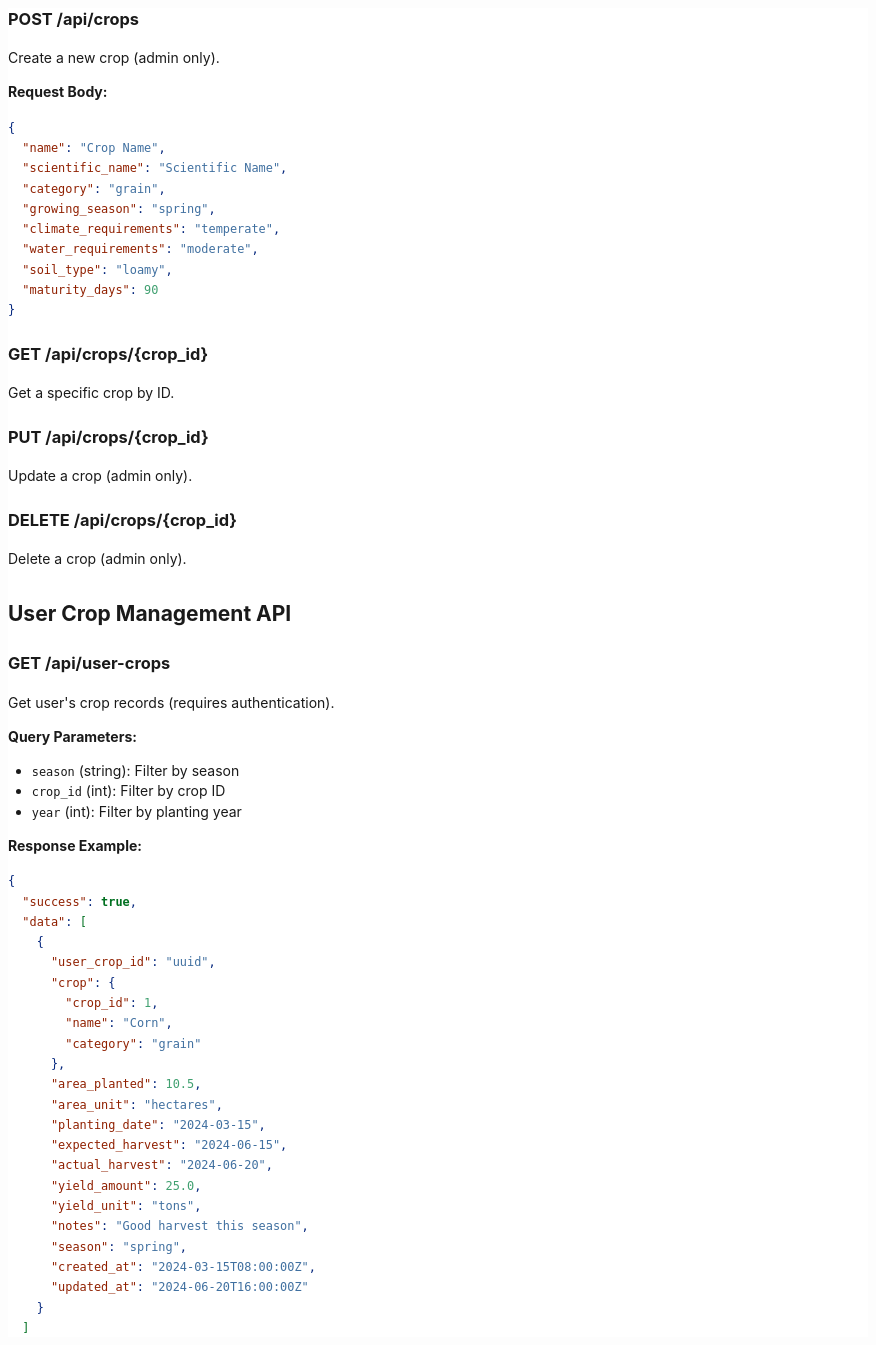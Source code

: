 ```json
```

### POST /api/crops
Create a new crop (admin only).

**Request Body:**
```json
{
  "name": "Crop Name",
  "scientific_name": "Scientific Name",
  "category": "grain",
  "growing_season": "spring",
  "climate_requirements": "temperate",
  "water_requirements": "moderate",
  "soil_type": "loamy",
  "maturity_days": 90
}
```

### GET /api/crops/{crop_id}
Get a specific crop by ID.

### PUT /api/crops/{crop_id}
Update a crop (admin only).

### DELETE /api/crops/{crop_id}
Delete a crop (admin only).

## User Crop Management API

### GET /api/user-crops
Get user's crop records (requires authentication).

**Query Parameters:**
- `season` (string): Filter by season
- `crop_id` (int): Filter by crop ID
- `year` (int): Filter by planting year

**Response Example:**
```json
{
  "success": true,
  "data": [
    {
      "user_crop_id": "uuid",
      "crop": {
        "crop_id": 1,
        "name": "Corn",
        "category": "grain"
      },
      "area_planted": 10.5,
      "area_unit": "hectares",
      "planting_date": "2024-03-15",
      "expected_harvest": "2024-06-15",
      "actual_harvest": "2024-06-20",
      "yield_amount": 25.0,
      "yield_unit": "tons",
      "notes": "Good harvest this season",
      "season": "spring",
      "created_at": "2024-03-15T08:00:00Z",
      "updated_at": "2024-06-20T16:00:00Z"
    }
  ]
```